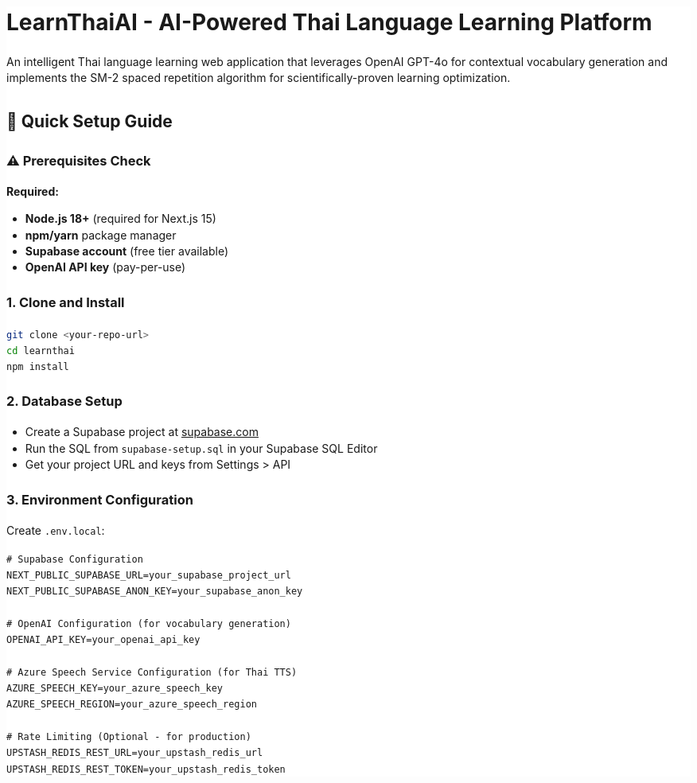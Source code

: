 # LearnThaiAI - AI-Powered Thai Language Learning Platform

An intelligent Thai language learning web application that leverages OpenAI GPT-4o for contextual vocabulary generation and implements the SM-2 spaced repetition algorithm for scientifically-proven learning optimization.

## 🚀 Quick Setup Guide

### ⚠️ Prerequisites Check

**Required:**

- **Node.js 18+** (required for Next.js 15)
- **npm/yarn** package manager
- **Supabase account** (free tier available)
- **OpenAI API key** (pay-per-use)

### 1. **Clone and Install**

```bash
git clone <your-repo-url>
cd learnthai
npm install
```

### 2. **Database Setup**

- Create a Supabase project at [supabase.com](https://supabase.com)
- Run the SQL from `supabase-setup.sql` in your Supabase SQL Editor
- Get your project URL and keys from Settings > API

### 3. **Environment Configuration**

Create `.env.local`:

```env
# Supabase Configuration
NEXT_PUBLIC_SUPABASE_URL=your_supabase_project_url
NEXT_PUBLIC_SUPABASE_ANON_KEY=your_supabase_anon_key

# OpenAI Configuration (for vocabulary generation)
OPENAI_API_KEY=your_openai_api_key

# Azure Speech Service Configuration (for Thai TTS)
AZURE_SPEECH_KEY=your_azure_speech_key
AZURE_SPEECH_REGION=your_azure_speech_region

# Rate Limiting (Optional - for production)
UPSTASH_REDIS_REST_URL=your_upstash_redis_url
UPSTASH_REDIS_REST_TOKEN=your_upstash_redis_token
```
